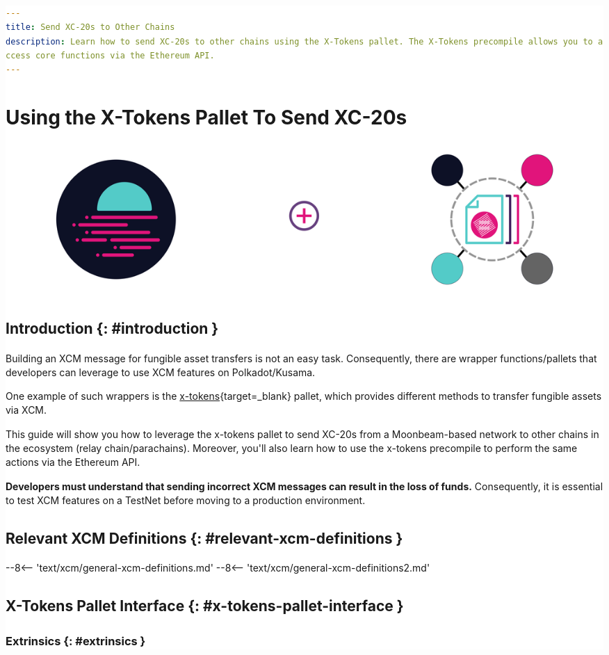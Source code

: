 ```yaml
---
title: Send XC-20s to Other Chains
description: Learn how to send XC-20s to other chains using the X-Tokens pallet. The X-Tokens precompile allows you to access core functions via the Ethereum API.
---
```


# Using the X-Tokens Pallet To Send XC-20s

![X-Tokens Precompile Contracts Banner](/images/builders/xcm/xc20/xtokens/xtokens-banner.png)

## Introduction {: #introduction } 

Building an XCM message for fungible asset transfers is not an easy task. Consequently, there are wrapper functions/pallets that developers can leverage to use XCM features on Polkadot/Kusama.

One example of such wrappers is the [x-tokens](https://github.com/open-web3-stack/open-runtime-module-library/tree/master/xtokens){target=_blank} pallet, which provides different methods to transfer fungible assets via XCM.

This guide will show you how to leverage the x-tokens pallet to send XC-20s from a Moonbeam-based network to other chains in the ecosystem (relay chain/parachains). Moreover, you'll also learn how to use the x-tokens precompile to perform the same actions via the Ethereum API.

**Developers must understand that sending incorrect XCM messages can result in the loss of funds.** Consequently, it is essential to test XCM features on a TestNet before moving to a production environment.

## Relevant XCM Definitions {: #relevant-xcm-definitions }

--8<-- 'text/xcm/general-xcm-definitions.md'
--8<-- 'text/xcm/general-xcm-definitions2.md'

## X-Tokens Pallet Interface {: #x-tokens-pallet-interface }

### Extrinsics {: #extrinsics }
